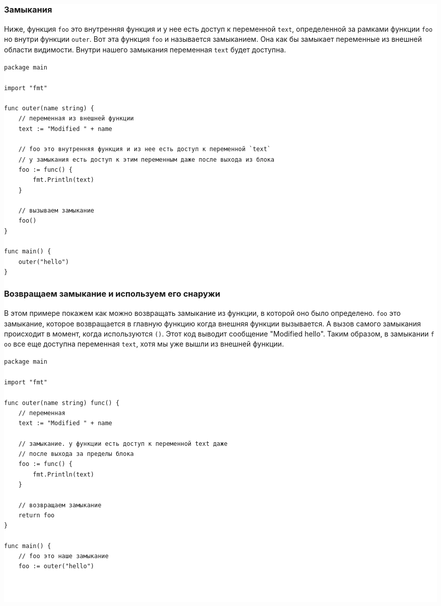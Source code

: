 <h3>Замыкания</h3>

<p>Ниже, функция <code>foo</code> это внутренняя функция и у нее есть доступ к переменной <code>text</code>, определенной за рамками функции <code>foo</code> но внутри функции <code>outer</code>. Вот эта функция <code>foo</code> и называется замыканием. Она как бы замыкает переменные из внешней области видимости. Внутри нашего замыкания переменная <code>text</code> будет доступна.</p>

<pre><code>package main

import "fmt"

func outer(name string) {
    // переменная из внешней функции
    text := "Modified " + name

    // foo это внутренняя функция и из нее есть доступ к переменной `text`
    // у замыкания есть доступ к этим переменным даже после выхода из блока 
    foo := func() {
        fmt.Println(text)
    }

    // вызываем замыкание
    foo()
}

func main() {
    outer("hello")
}
</code></pre>

<h3>Возвращаем замыкание и используем его снаружи</h3>

<p>В этом примере покажем как можно возвращать замыкание из функции, в которой оно было определено. <code>foo</code> это замыкание, которое возвращается в главную функцию когда внешняя функции вызывается. А вызов самого замыкания происходит в момент, когда используются <code>()</code>. Этот код выводит сообщение "Modified hello". Таким образом, в замыкании <code>foo</code> все еще доступна переменная <code>text</code>, хотя мы уже вышли из внешней функции.</p>

<pre><code>package main

import "fmt"

func outer(name string) func() {
    // переменная
    text := "Modified " + name

    // замыкание. у функции есть доступ к переменной text даже 
    // после выхода за пределы блока
    foo := func() {
        fmt.Println(text)
    }

    // возвращаем замыкание
    return foo
}

func main() {
    // foo это наше замыкание
    foo := outer("hello")
